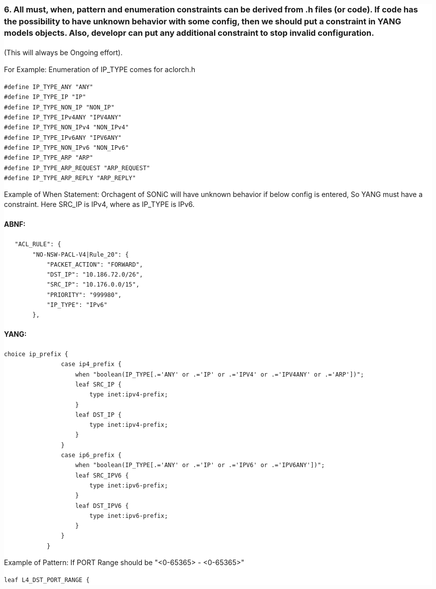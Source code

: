 

### 6.  All must, when, pattern and enumeration constraints can be derived from .h files (or code). If code has the possibility to have unknown behavior with some config, then we should put a constraint in YANG models objects. Also, developr can put any additional constraint to stop invalid configuration.
(This will always be Ongoing effort).

For Example: Enumeration of IP_TYPE comes for aclorch.h
```
#define IP_TYPE_ANY "ANY"
#define IP_TYPE_IP "IP"
#define IP_TYPE_NON_IP "NON_IP"
#define IP_TYPE_IPv4ANY "IPV4ANY"
#define IP_TYPE_NON_IPv4 "NON_IPv4"
#define IP_TYPE_IPv6ANY "IPV6ANY"
#define IP_TYPE_NON_IPv6 "NON_IPv6"
#define IP_TYPE_ARP "ARP"
#define IP_TYPE_ARP_REQUEST "ARP_REQUEST"
#define IP_TYPE_ARP_REPLY "ARP_REPLY"
```
Example of When Statement: Orchagent of SONiC will have unknown behavior if below config is entered, So YANG must have a constraint. Here SRC_IP is IPv4, where as IP_TYPE is IPv6.

#### ABNF:
```
   "ACL_RULE": {
        "NO-NSW-PACL-V4|Rule_20": {
            "PACKET_ACTION": "FORWARD",
            "DST_IP": "10.186.72.0/26",
            "SRC_IP": "10.176.0.0/15",
            "PRIORITY": "999980",
            "IP_TYPE": "IPv6"
        },

```
#### YANG:
```
choice ip_prefix {
                case ip4_prefix {
                    when "boolean(IP_TYPE[.='ANY' or .='IP' or .='IPV4' or .='IPV4ANY' or .='ARP'])";
                    leaf SRC_IP {
                        type inet:ipv4-prefix;
                    }
                    leaf DST_IP {
                        type inet:ipv4-prefix;
                    }
                }
                case ip6_prefix {
                    when "boolean(IP_TYPE[.='ANY' or .='IP' or .='IPV6' or .='IPV6ANY'])";
                    leaf SRC_IPV6 {
                        type inet:ipv6-prefix;
                    }
                    leaf DST_IPV6 {
                        type inet:ipv6-prefix;
                    }
                }
            }
```
Example of Pattern: If PORT Range should be "<0-65365> - <0-65365>"
```
leaf L4_DST_PORT_RANGE {
```